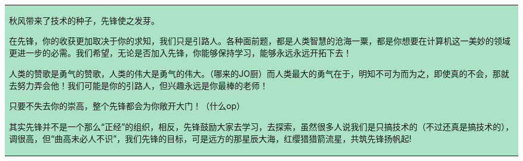 <table><tr><td bgcolor=#ace2c5>

秋风带来了技术的种子，先锋使之发芽。

在先锋，你的收获更加取决于你的求知，我们只是引路人。各种面前题，都是人类智慧的沧海一粟，都是你想要在计算机这一美妙的领域更进一步的必需。我们希望，无论是否加入先锋，你能够保持学习，能够永远永远开拓下去！

人类的赞歌是勇气的赞歌，人类的伟大是勇气的伟大。（哪来的JO厨）而人类最大的勇气在于，明知不可为而为之，即使真的不会，那就去努力弄会他！我们可能是你的引路人，但兴趣永远是你最棒的老师！

只要不失去你的崇高，整个先锋都会为你敞开大门！（什么op）

其实先锋并不是一个那么“正经”的组织，相反，先锋鼓励大家去学习，去探索，虽然很多人说我们是只搞技术的（不过还真是搞技术的），调很高，但“曲高未必人不识”，我们先锋的目标，可是远方的那星辰大海，红缨猎猎箭流星，共筑先锋扬帆起!
</td></tr></table>